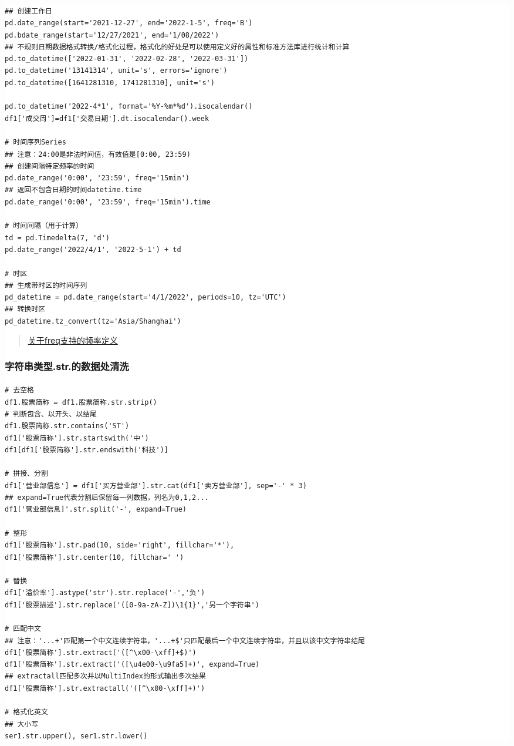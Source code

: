 ```
## 创建工作日
pd.date_range(start='2021-12-27', end='2022-1-5', freq='B')
pd.bdate_range(start='12/27/2021', end='1/08/2022')
## 不规则日期数据格式转换/格式化过程，格式化的好处是可以使用定义好的属性和标准方法库进行统计和计算
pd.to_datetime(['2022-01-31', '2022-02-28', '2022-03-31'])
pd.to_datetime('13141314', unit='s', errors='ignore')
pd.to_datetime([1641281310, 1741281310], unit='s')

pd.to_datetime('2022-4*1', format='%Y-%m*%d').isocalendar()
df1['成交周']=df1['交易日期'].dt.isocalendar().week

# 时间序列Series
## 注意：24:00是非法时间值，有效值是[0:00, 23:59)
## 创建间隔特定频率的时间
pd.date_range('0:00', '23:59', freq='15min')
## 返回不包含日期的时间datetime.time
pd.date_range('0:00', '23:59', freq='15min').time

# 时间间隔（用于计算）
td = pd.Timedelta(7, 'd')
pd.date_range('2022/4/1', '2022-5-1') + td

# 时区
## 生成带时区的时间序列
pd_datetime = pd.date_range(start='4/1/2022', periods=10, tz='UTC')
## 转换时区
pd_datetime.tz_convert(tz='Asia/Shanghai')
```
> [关于freq支持的频率定义](https://pandas.pydata.org/docs/user_guide/timeseries.html#timeseries-offset-aliases)

### 字符串类型.str.的数据处清洗
```
# 去空格
df1.股票简称 = df1.股票简称.str.strip()
# 判断包含、以开头、以结尾
df1.股票简称.str.contains('ST')
df1['股票简称'].str.startswith('中')
df1[df1['股票简称'].str.endswith('科技')]

# 拼接、分割
df1['营业部信息'] = df1['买方营业部'].str.cat(df1['卖方营业部'], sep='-' * 3)
## expand=True代表分割后保留每一列数据，列名为0,1,2...
df1['营业部信息]'.str.split('-', expand=True)

# 整形
df1['股票简称'].str.pad(10, side='right', fillchar='*'),
df1['股票简称'].str.center(10, fillchar=' ')

# 替换
df1['溢价率'].astype('str').str.replace('-','负')
df1['股票描述'].str.replace('([0-9a-zA-Z])\1{1}','另一个字符串')

# 匹配中文
## 注意：'...+'匹配第一个中文连续字符串，'...+$'只匹配最后一个中文连续字符串，并且以该中文字符串结尾
df1['股票简称'].str.extract('([^\x00-\xff]+$)')
df1['股票简称'].str.extract('([\u4e00-\u9fa5]+)', expand=True)
## extractall匹配多次并以MultiIndex的形式输出多次结果
df1['股票简称'].str.extractall('([^\x00-\xff]+)')

# 格式化英文
## 大小写
ser1.str.upper(), ser1.str.lower()
```